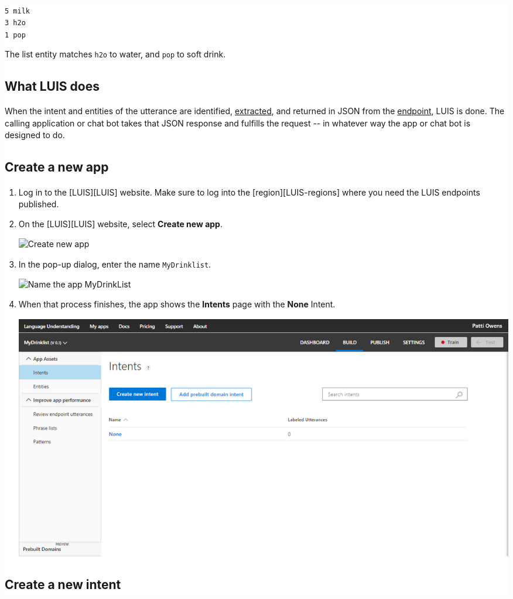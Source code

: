 ```
5 milk
3 h2o
1 pop
```
 
The list entity matches `h2o` to water, and `pop` to soft drink.  

## What LUIS does
When the intent and entities of the utterance are identified, [extracted](luis-concept-data-extraction.md#list-entity-data), and returned in JSON from the [endpoint](https://aka.ms/luis-endpoint-apis), LUIS is done. The calling application or chat bot takes that JSON response and fulfills the request -- in whatever way the app or chat bot is designed to do. 

## Create a new app
1. Log in to the [LUIS][LUIS] website. Make sure to log into the [region][LUIS-regions] where you need the LUIS endpoints published.

2. On the [LUIS][LUIS] website, select **Create new app**.  

    ![Create new app](./media/luis-quickstart-intent-and-list-entity/app-list.png)

3. In the pop-up dialog, enter the name `MyDrinklist`. 

    ![Name the app MyDrinkList](./media/luis-quickstart-intent-and-list-entity/create-app-dialog.png)

4. When that process finishes, the app shows the **Intents** page with the **None** Intent. 

    [![](media/luis-quickstart-intent-and-list-entity/intents-page-none-only.png "Screenshot of Intents page")](media/luis-quickstart-intent-and-list-entity/intents-page-none-only.png#lightbox)

## Create a new intent
